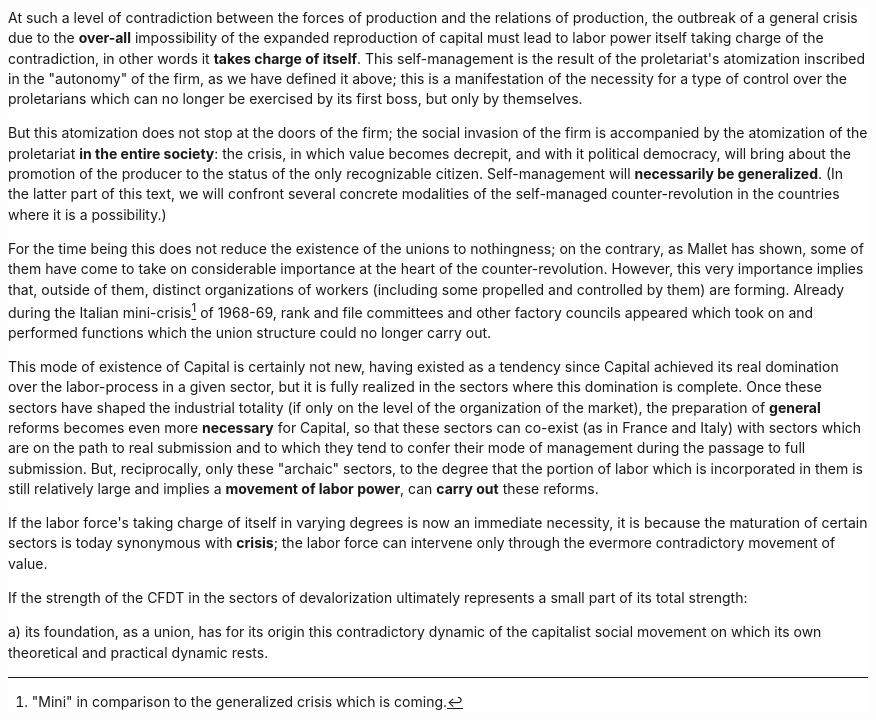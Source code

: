 At such a level of contradiction between the forces of production and
the relations of production, the outbreak of a general crisis due to the
**over-all** impossibility of the expanded reproduction of capital must
lead to labor power itself taking charge of the contradiction, in other
words it **takes charge of itself**. This self-management is the result
of the proletariat's atomization inscribed in the "autonomy" of the
firm, as we have defined it above; this is a manifestation of the
necessity for a type of control over the proletarians which can no
longer be exercised by its first boss, but only by themselves.

But this atomization does not stop at the doors of the firm; the social
invasion of the firm is accompanied by the atomization of the
proletariat **in the entire society**: the crisis, in which value
becomes decrepit, and with it political democracy, will bring about the
promotion of the producer to the status of the only recognizable
citizen. Self-management will **necessarily be generalized**. (In the
latter part of this text, we will confront several concrete modalities
of the self-managed counter-revolution in the countries where it is a
possibility.)

For the time being this does not reduce the existence of the unions to
nothingness; on the contrary, as Mallet has shown, some of them have
come to take on considerable importance at the heart of the
counter-revolution. However, this very importance implies that, outside
of them, distinct organizations of workers (including some propelled and
controlled by them) are forming. Already during the Italian
mini-crisis[^21] of 1968-69, rank and file committees and other factory
councils appeared which took on and performed functions which the union
structure could no longer carry out.

This mode of existence of Capital is certainly not new, having existed
as a tendency since Capital achieved its real domination over the
labor-process in a given sector, but it is fully realized in the sectors
where this domination is complete. Once these sectors have shaped the
industrial totality (if only on the level of the organization of the
market), the preparation of **general** reforms becomes even more
**necessary** for Capital, so that these sectors can co-exist (as in
France and Italy) with sectors which are on the path to real submission
and to which they tend to confer their mode of management during the
passage to full submission. But, reciprocally, only these "archaic"
sectors, to the degree that the portion of labor which is incorporated
in them is still relatively large and implies a **movement of labor
power**, can **carry out** these reforms.

If the labor force's taking charge of itself in varying degrees is now
an immediate necessity, it is because the maturation of certain sectors
is today synonymous with **crisis**; the labor force can intervene only
through the evermore contradictory movement of value.

If the strength of the CFDT in the sectors of devalorization ultimately
represents a small part of its total strength:

a) its foundation, as a union, has for its origin this contradictory
dynamic of the capitalist social movement on which its own theoretical
and practical dynamic rests.


[^01]: Karl Marx, _Capital_, Volume III (Moscow: Progress Publishers,
[^02]: The profitable expansion of capital.
[^03]: _Entreprise_, No. 967, p. 56, gives an example of this
[^04]: cf. G. Lefrancais, _Mémoires d'un révolutionnaire_, Paris: Ed. La
[^05]: cf. _Problèmes Economiques_, No. 1.357, January 30, 1974.
[^06]: _Capital_, III, p. 440.
[^07]: In developed states their role as managers of labor-power, which
[^08]: French Communist Party.
[^09]: G. LeFranc, _Le syndicalisme en France_, P.U.F.
[^10]: Serge Mallet, _La nouvelle classe ouvrière_, Paris: Seuil, 1963.
[^11]: _Capital_, III, p. 388.
[^12]: Bordiga, _Propriété et Capital_, Ch. 4.
[^13]: Bordiga, _Propriété et Capital_, Ch. 4.
[^14]: Marx, _Capital_, III, pp. 380-381.
[^15]: Serge Mallet, _La nouvelle classe ouvrière_, pp. 86-87.
[^16]: Report by Jean Boissonat, editor in chief of _L'Expansion_, to
[^17]: Serge Mallet, _La nouvelle classe ouvrière_, pp. 102-103.
[^18]: Serge Mallet, _La nouvelle classe ouvrière_, p. 245.
[^19]: Democracy appeared along with the law of value at the time of the
[^20]: Serge Mallet, _La nouvelle classe ouvrière_, p. 167.
[^21]: "Mini" in comparison to the generalized crisis which is coming.
[^22]: cf. especially the "democratic management" of the firm,
[^23]: Marx, _Un chapitre inédit du Capital_, Paris: Ed. 10/18, 1971,
[^24]: _Lip_, Information Bulletin, published by the Publicity Committee
[^25]: cf. "Syndicalisme-Hebdo" (CFDT), cited by _Le Monde_, August 9,
[^26]: Ceyrac, cited by _Le Monde_, September 21, 1973.
[^27]: _L'Expansion_, September 1973, p. 100.
[^28]: cf. Document 3, Ebauches S.A. plan of June 8, 1973, in _Lip 73_,
[^29]: _Le Monde_, September 22, 1973.
[^30]: _Le Monde_, September 22, 1973.
[^31]: _Le Monde_, October 7, 1973.
[^32]: All figures in francs, 5 f = $1. \[1975 footnote\]
[^33]: _Le Monde_, August 14, 1973.
[^34]: _Le Monde_, August 14, 1973.
[^35]: Head of the Socialist Party.
[^36]: _Le Monde_, February 2, 1974.
[^37]: Cited in _Le Figaro_, February 7, 1974.
[^38]: _Lip Information Bulletin_, published by the Publicity Committee
[^39]: AFP deposition, October 8, 1973.
[^40]: _Le Monde_, August 4, 1973.
[^41]: See Jean Lopez, _Lip interview_, 18 rue Favart, 75002 Paris,
[^42]: Jean Lopez, _Lip interview_, 18 rue Favart, 75002 Paris, November
[^43]: Jean Lopez, _Lip interview_, 18 rue Favart, 75002 Paris, November
[^44]: _Lip Information Bulletin_, published by the Publicity Committee
[^45]: _Lip Information Bulletin_, published by the Publicity Committee
[^46]: The money for the "workers' pay" came only from the sale of
[^47]: Between June 20 and November 16 the workers sold 82,000 watches,
[^48]: cf. Charles Piaget, _Le Figaro_, November 16, 1973.
[^49]: The publicity put out by the Left, the New Left, the unions and
[^50]: _Lip interview_, 18 rue Favart, 75002 Paris, November 1973.
[^51]: Indeed it seems that the conversion of money into means of
[^52]: _Lip interview_, 18 rue Favart, 75002 Paris, November 1973.
[^53]: We should note, if only in passing, the role played by "Cahiers
[^54]: Even at the very moment when it was evident that they were
[^55]: The accumulation of capital at Boimondau marked the end of the
[^56]: _Le Monde_, January 29, 1974. As for the many offspring of this
[^57]: G. Friedman in _Le Monde_, March 22, 1974.
[^58]: The tendency of capitalism to form material communities after
[^59]: For _Révolution Internationale_ (in No. 5, New Series, B.P. 219
[^60]: See, for example, _Le Monde_, April 2, 1974: "The Lulus of
[^61]: In reality this twofold tendency is likely to become manifest in
[^62]: The text "Critique du conflit Lip et tentative de dépassement" [A
[^63]: The crisis of the 1930s, when there was no question of
[^64]: _l'Humanité_, February 15, 1974.
[^65]: It is clear that the work force, on this level, cannot at the